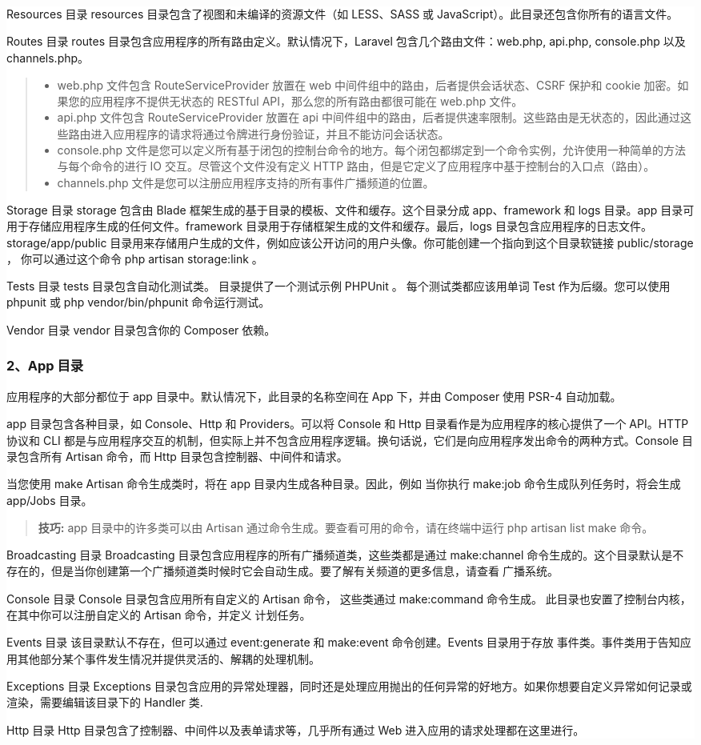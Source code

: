 Resources 目录
resources 目录包含了视图和未编译的资源文件（如 LESS、SASS 或 JavaScript）。此目录还包含你所有的语言文件。

Routes 目录
routes 目录包含应用程序的所有路由定义。默认情况下，Laravel 包含几个路由文件：web.php, api.php, console.php 以及 channels.php。
>- web.php 文件包含 RouteServiceProvider 放置在 web 中间件组中的路由，后者提供会话状态、CSRF 保护和 cookie 加密。如果您的应用程序不提供无状态的 RESTful API，那么您的所有路由都很可能在 web.php 文件。
>- api.php 文件包含 RouteServiceProvider 放置在 api 中间件组中的路由，后者提供速率限制。这些路由是无状态的，因此通过这些路由进入应用程序的请求将通过令牌进行身份验证，并且不能访问会话状态。
>- console.php 文件是您可以定义所有基于闭包的控制台命令的地方。每个闭包都绑定到一个命令实例，允许使用一种简单的方法与每个命令的进行 IO 交互。尽管这个文件没有定义 HTTP 路由，但是它定义了应用程序中基于控制台的入口点（路由）。
>- channels.php 文件是您可以注册应用程序支持的所有事件广播频道的位置。


Storage 目录
storage 包含由 Blade 框架生成的基于目录的模板、文件和缓存。这个目录分成 app、framework 和 logs 目录。app 目录可用于存储应用程序生成的任何文件。framework 目录用于存储框架生成的文件和缓存。最后，logs 目录包含应用程序的日志文件。storage/app/public 目录用来存储用户生成的文件，例如应该公开访问的用户头像。你可能创建一个指向到这个目录软链接 public/storage ， 你可以通过这个命令 php artisan storage:link 。


Tests 目录
tests 目录包含自动化测试类。 目录提供了一个测试示例 PHPUnit 。 每个测试类都应该用单词 Test 作为后缀。您可以使用 phpunit 或 php vendor/bin/phpunit 命令运行测试。


Vendor 目录
vendor 目录包含你的 Composer 依赖。

### 2、App 目录
应用程序的大部分都位于 app 目录中。默认情况下，此目录的名称空间在 App 下，并由 Composer 使用 PSR-4 自动加载。

app 目录包含各种目录，如 Console、Http 和 Providers。可以将 Console 和 Http 目录看作是为应用程序的核心提供了一个 API。HTTP 协议和 CLI 都是与应用程序交互的机制，但实际上并不包含应用程序逻辑。换句话说，它们是向应用程序发出命令的两种方式。Console 目录包含所有 Artisan 命令，而 Http 目录包含控制器、中间件和请求。

当您使用 make Artisan 命令生成类时，将在 app 目录内生成各种目录。因此，例如 当你执行 make:job 命令生成队列任务时，将会生成 app/Jobs 目录。

> **技巧:** app 目录中的许多类可以由 Artisan 通过命令生成。要查看可用的命令，请在终端中运行 php artisan list make 命令。

Broadcasting 目录
Broadcasting 目录包含应用程序的所有广播频道类，这些类都是通过 make:channel 命令生成的。这个目录默认是不存在的，但是当你创建第一个广播频道类时候时它会自动生成。要了解有关频道的更多信息，请查看 广播系统。


Console 目录
Console 目录包含应用所有自定义的 Artisan 命令， 这些类通过 make:command 命令生成。 此目录也安置了控制台内核，在其中你可以注册自定义的 Artisan 命令，并定义 计划任务。


Events 目录
该目录默认不存在，但可以通过 event:generate 和 make:event 命令创建。Events 目录用于存放 事件类。事件类用于告知应用其他部分某个事件发生情况并提供灵活的、解耦的处理机制。


Exceptions 目录
Exceptions 目录包含应用的异常处理器，同时还是处理应用抛出的任何异常的好地方。如果你想要自定义异常如何记录或渲染，需要编辑该目录下的 Handler 类.


Http 目录
Http 目录包含了控制器、中间件以及表单请求等，几乎所有通过 Web 进入应用的请求处理都在这里进行。
